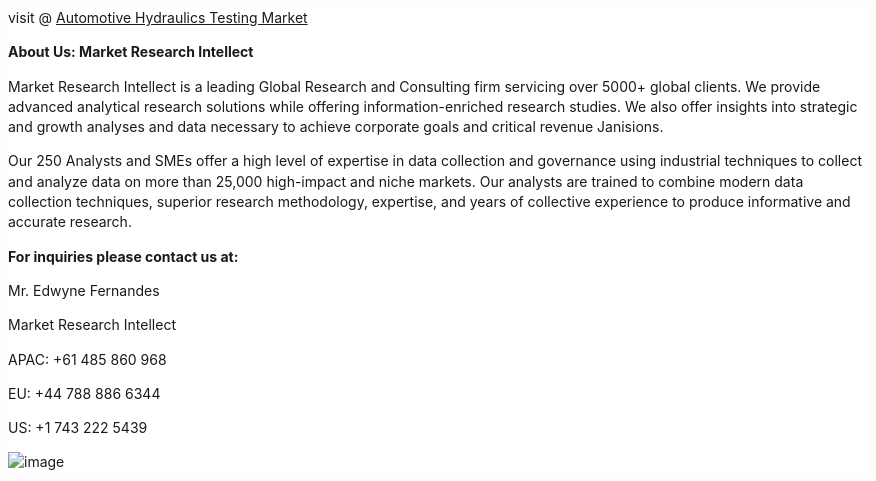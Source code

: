 visit&nbsp;@</strong>&nbsp;</span><span class="font-[700]"><a href="https://www.marketresearchintellect.com/product/global-automotive-hydraulics-testing-market/?utm_source=Linkedin&utm_medium=041" target="_blank" data-tracking-control-name="article-ssr-frontend-pulse_little-text-block" data-tracking-will-navigate="" data-test-link="">Automotive Hydraulics Testing Market</a></span></p><p><strong><span class="font-[700]">About Us: Market Research Intellect</span></strong></p><p><span class="">Market Research Intellect is a leading Global Research and Consulting firm servicing over 5000+ global clients. We provide advanced analytical research solutions while offering information-enriched research studies.&nbsp;</span>We also offer insights into strategic and growth analyses and data necessary to achieve corporate goals and critical revenue Janisions.</p><p><span class="">Our 250 Analysts and SMEs offer a high level of expertise in data collection and governance using industrial techniques to collect and analyze data on more than 25,000 high-impact and niche markets. Our analysts are trained to combine modern data collection techniques, superior research methodology, expertise, and years of collective experience to produce informative and accurate research.</span></p><p><strong>For inquiries please contact us at:</strong></p><p>Mr. Edwyne Fernandes</p><p>Market Research Intellect</p><p>APAC: +61 485 860 968</p><p>EU: +44 788 886 6344</p><p>US: +1 743 222 5439</p>
![image](https://github.com/user-attachments/assets/a4aa2669-dba0-445f-9bac-bb7d6db53efe)

